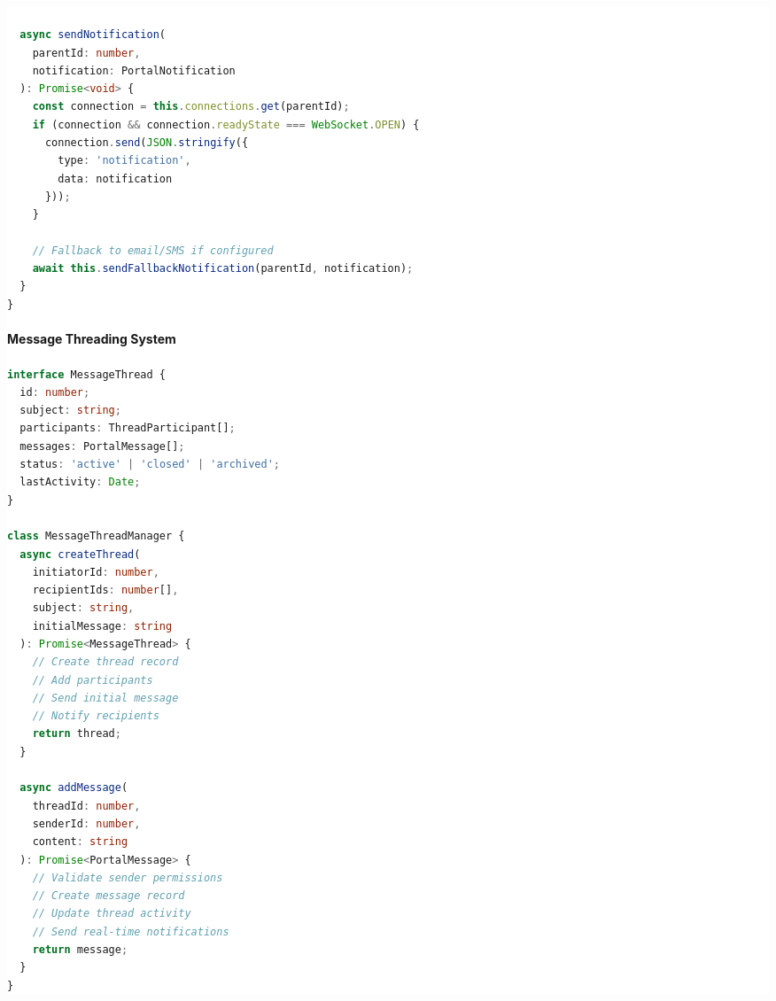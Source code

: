 ```typescript
  
  async sendNotification(
    parentId: number,
    notification: PortalNotification
  ): Promise<void> {
    const connection = this.connections.get(parentId);
    if (connection && connection.readyState === WebSocket.OPEN) {
      connection.send(JSON.stringify({
        type: 'notification',
        data: notification
      }));
    }
    
    // Fallback to email/SMS if configured
    await this.sendFallbackNotification(parentId, notification);
  }
}
```

#### Message Threading System
```typescript
interface MessageThread {
  id: number;
  subject: string;
  participants: ThreadParticipant[];
  messages: PortalMessage[];
  status: 'active' | 'closed' | 'archived';
  lastActivity: Date;
}

class MessageThreadManager {
  async createThread(
    initiatorId: number,
    recipientIds: number[],
    subject: string,
    initialMessage: string
  ): Promise<MessageThread> {
    // Create thread record
    // Add participants
    // Send initial message
    // Notify recipients
    return thread;
  }
  
  async addMessage(
    threadId: number,
    senderId: number,
    content: string
  ): Promise<PortalMessage> {
    // Validate sender permissions
    // Create message record
    // Update thread activity
    // Send real-time notifications
    return message;
  }
}
```
